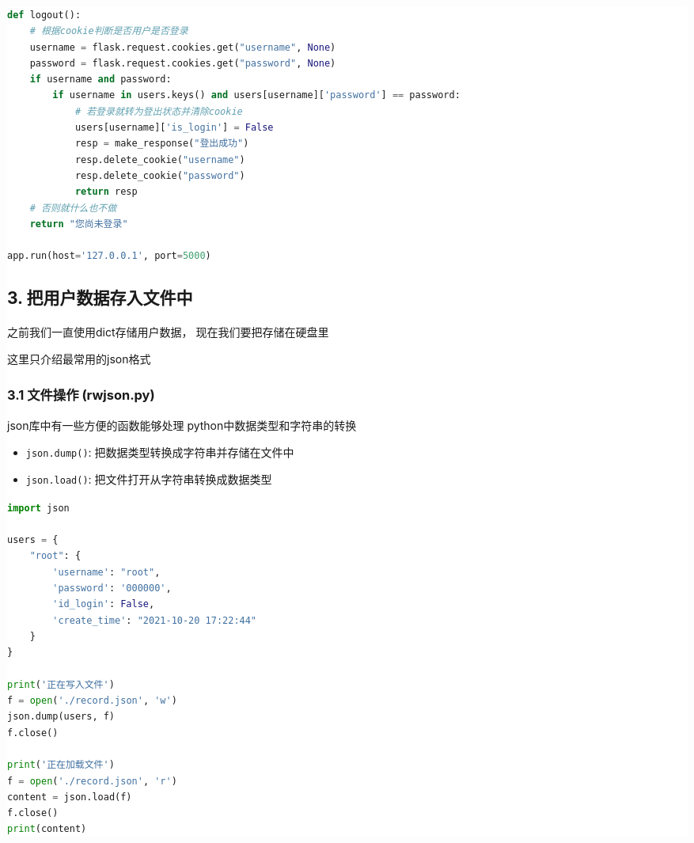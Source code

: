 ```python
def logout():
    # 根据cookie判断是否用户是否登录
    username = flask.request.cookies.get("username", None)
    password = flask.request.cookies.get("password", None)
    if username and password:
        if username in users.keys() and users[username]['password'] == password:
            # 若登录就转为登出状态并清除cookie
            users[username]['is_login'] = False
            resp = make_response("登出成功")
            resp.delete_cookie("username")
            resp.delete_cookie("password")
            return resp
    # 否则就什么也不做
    return "您尚未登录"

app.run(host='127.0.0.1', port=5000)
```

## 3. 把用户数据存入文件中

之前我们一直使用dict存储用户数据， 现在我们要把存储在硬盘里

这里只介绍最常用的json格式

### 3.1 文件操作 (rwjson.py)

json库中有一些方便的函数能够处理 python中数据类型和字符串的转换

- `json.dump()`: 把数据类型转换成字符串并存储在文件中  

- `json.load()`: 把文件打开从字符串转换成数据类型

```python
import json

users = {
    "root": {
        'username': "root",
        'password': '000000',
        'id_login': False,
        'create_time': "2021-10-20 17:22:44"
    }
}

print('正在写入文件')
f = open('./record.json', 'w')
json.dump(users, f)
f.close()

print('正在加载文件')
f = open('./record.json', 'r')
content = json.load(f)
f.close()
print(content)

```
